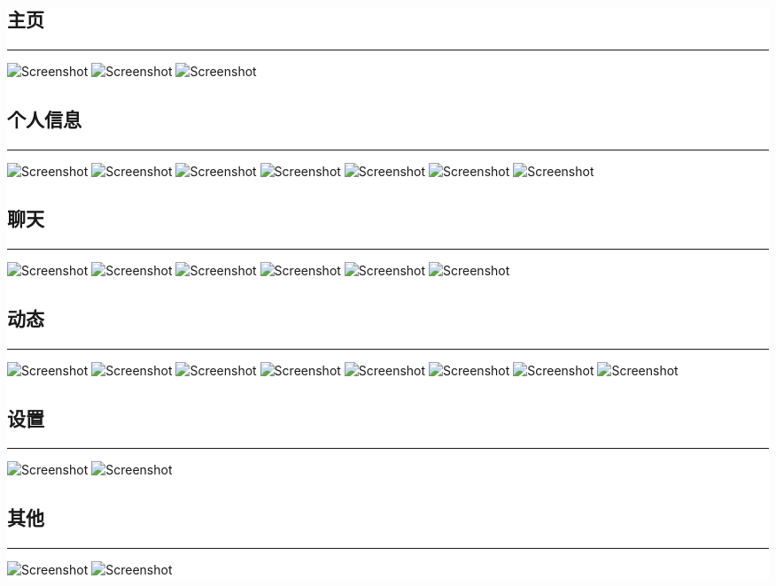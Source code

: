 ## 主页
  -------------
<img src="https://raw.github.com/xj913492952/tcy/master/screenshots/Screenshot_20180101-174944.jpg" height="400" alt="Screenshot"/>
<img src="https://raw.github.com/xj913492952/tcy/master/screenshots/Screenshot_20180101-174830.jpg" height="400" alt="Screenshot"/> <img src="https://raw.github.com/xj913492952/tongchengyuan/master/screenshots/Screenshot_20180101-180214.jpg" height="400" alt="Screenshot"/>

## 个人信息
  -------------
<img src="https://raw.github.com/xj913492952/tcy/master/screenshots/Screenshot_20180101-180412.jpg" height="400" alt="Screenshot"/> <img src="https://raw.github.com/xj913492952/tcy/master/screenshots/Screenshot_20180101-183709.jpg" height="400" alt="Screenshot"/> <img src="https://raw.github.com/xj913492952/tcy/master/screenshots/Screenshot_20180101-183747.jpg" height="400" alt="Screenshot"/>
<img src="https://raw.github.com/xj913492952/tcy/master/screenshots/Screenshot_20180101-180444.jpg" height="400" alt="Screenshot"/> <img src="https://raw.github.com/xj913492952/tcy/master/screenshots/Screenshot_20170721-104037.jpg" height="400" alt="Screenshot"/> <img src="https://raw.github.com/xj913492952/tcy/master/screenshots/Screenshot_20170721-104134.jpg" height="400" alt="Screenshot"/>
<img src="https://raw.github.com/xj913492952/tcy/master/screenshots/Screenshot_20170721-104314.jpg" height="400" alt="Screenshot"/>

## 聊天
  -------------
<img src="https://raw.github.com/xj913492952/tcy/master/screenshots/Screenshot_20180101-175721.jpg" height="400" alt="Screenshot"/> <img src="https://raw.github.com/xj913492952/tcy/master/screenshots/Screenshot_20170721-104349.jpg" height="400" alt="Screenshot"/> <img src="https://raw.github.com/xj913492952/tcy/master/screenshots/Screenshot_20180101-175810.jpg" height="400" alt="Screenshot"/>
<img src="https://raw.github.com/xj913492952/tcy/master/screenshots/Screenshot_20170721-104444.jpg" height="400" alt="Screenshot"/> <img src="https://raw.github.com/xj913492952/tcy/master/screenshots/Screenshot_20170721-104509.jpg" height="400" alt="Screenshot"/> <img src="https://raw.github.com/xj913492952/tcy/master/screenshots/Screenshot_20170721-104523.jpg" height="400" alt="Screenshot"/>

## 动态
  -------------
<img src="https://raw.github.com/xj913492952/tcy/master/screenshots/Screenshot_20180101-175003.jpg" height="400" alt="Screenshot"/> <img src="https://raw.github.com/xj913492952/tcy/master/screenshots/Screenshot_20180101-175103.jpg" height="400" alt="Screenshot"/> <img src="https://raw.github.com/xj913492952/tcy/master/screenshots/Screenshot_20180101-172550.jpg" height="400" alt="Screenshot"/>
<img src="https://raw.github.com/xj913492952/tcy/master/screenshots/Screenshot_20170822-104824.jpg" height="400" alt="Screenshot"/> <img src="https://raw.github.com/xj913492952/tcy/master/screenshots/Screenshot_20180101-175700.jpg" height="400" alt="Screenshot"/> <img src="https://raw.github.com/xj913492952/tcy/master/screenshots/Screenshot_20180101-175425.jpg" height="400" alt="Screenshot"/>
<img src="https://raw.github.com/xj913492952/tcy/master/screenshots/Screenshot_20180101-175434.jpg" height="400" alt="Screenshot"/> <img src="https://raw.github.com/xj913492952/tcy/master/screenshots/Screenshot_20180101-175448.jpg" height="400" alt="Screenshot"/>

## 设置
  -------------
<img src="https://raw.github.com/xj913492952/tcy/master/screenshots/Screenshot_20180101-180248.jpg" height="400" alt="Screenshot"/> <img src="https://raw.github.com/xj913492952/tcy/master/screenshots/Screenshot_20170721-104335.jpg" height="400" alt="Screenshot"/>

## 其他
  -------------
<img src="https://raw.github.com/xj913492952/tcy/master/screenshots/Screenshot_20180101-180021.jpg" height="400" alt="Screenshot"/> <img src="https://raw.github.com/xj913492952/tcy/master/screenshots/Screenshot_20180101-175848.jpg" height="400" alt="Screenshot"/>
